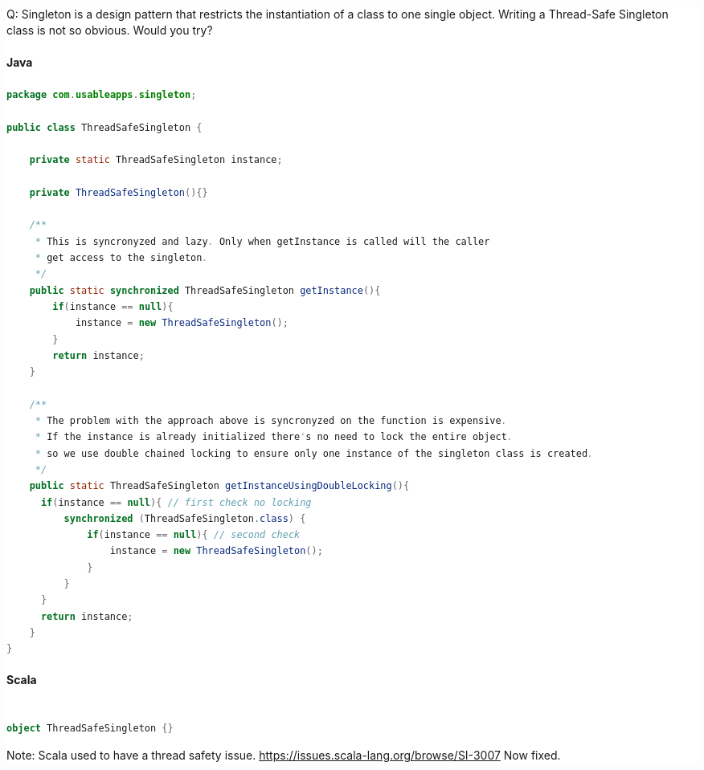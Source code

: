 
Q: Singleton is a design pattern that restricts the instantiation of a class to one single object. Writing a Thread-Safe Singleton class is not so obvious. Would you try?

#### Java

```java
package com.usableapps.singleton;

public class ThreadSafeSingleton {

    private static ThreadSafeSingleton instance;
    
    private ThreadSafeSingleton(){}

    /**
     * This is syncronyzed and lazy. Only when getInstance is called will the caller
     * get access to the singleton.
     */    
    public static synchronized ThreadSafeSingleton getInstance(){
        if(instance == null){
            instance = new ThreadSafeSingleton();
        }
        return instance;
    }

    /**
     * The problem with the approach above is syncronyzed on the function is expensive. 
     * If the instance is already initialized there's no need to lock the entire object.
     * so we use double chained locking to ensure only one instance of the singleton class is created.
     */
    public static ThreadSafeSingleton getInstanceUsingDoubleLocking(){
      if(instance == null){ // first check no locking
          synchronized (ThreadSafeSingleton.class) {
              if(instance == null){ // second check
                  instance = new ThreadSafeSingleton();
              }
          }
      }
      return instance;
    }
}
```

#### Scala

```scala

object ThreadSafeSingleton {}

```

Note: Scala used to have a thread safety issue. https://issues.scala-lang.org/browse/SI-3007 Now fixed. 
